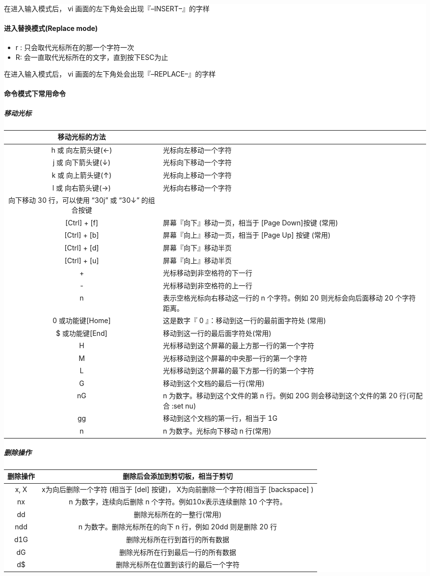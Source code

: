 在进入输入模式后， vi 画面的左下角处会出现『–INSERT–』的字样

#### 进入替换模式(Replace mode)
+ r : 只会取代光标所在的那一个字符一次
+ R: 会一直取代光标所在的文字，直到按下ESC为止

在进入输入模式后， vi 画面的左下角处会出现『–REPLACE–』的字样

#### 命令模式下常用命令
##### 移动光标
| **移动光标的方法** |  |
| :---: | --- |
| h 或 向左箭头键(←) | 光标向左移动一个字符 |
| j 或 向下箭头键(↓) | 光标向下移动一个字符 |
| k 或 向上箭头键(↑) | 光标向上移动一个字符 |
| l 或 向右箭头键(→) | 光标向右移动一个字符 |
| 向下移动 30 行，可以使用 “30j” 或 “30↓” 的组合按键 |  |
| [Ctrl] + [f] | 屏幕『向下』移动一页，相当于 [Page Down]按键 (常用) |
| [Ctrl] + [b] | 屏幕『向上』移动一页，相当于 [Page Up] 按键 (常用) |
| [Ctrl] + [d] | 屏幕『向下』移动半页 |
| [Ctrl] + [u] | 屏幕『向上』移动半页 |
| + | 光标移动到非空格符的下一行 |
| - | 光标移动到非空格符的上一行 |
| n | 表示空格光标向右移动这一行的 n 个字符。例如 20 则光标会向后面移动 20 个字符距离。 |
| 0 或功能键[Home] | 这是数字『 0 』：移动到这一行的最前面字符处 (常用) |
| $ 或功能键[End] | 移动到这一行的最后面字符处(常用) |
| H | 光标移动到这个屏幕的最上方那一行的第一个字符 |
| M | 光标移动到这个屏幕的中央那一行的第一个字符 |
| L | 光标移动到这个屏幕的最下方那一行的第一个字符 |
| G | 移动到这个文档的最后一行(常用) |
| nG | n 为数字。移动到这个文件的第 n 行。例如 20G 则会移动到这个文件的第 20 行(可配合 :set nu) |
| gg | 移动到这个文档的第一行，相当于 1G |
| n | n 为数字。光标向下移动 n 行(常用) |


##### 删除操作
| **删除操作** | **删除后会添加到剪切板，相当于剪切** |
| :---: | :---: |
| x, X | x为向后删除一个字符 (相当于 [del] 按键)， X为向前删除一个字符(相当于 [backspace] ) |
| nx | n 为数字，连续向后删除 n 个字符。例如10x表示连续删除 10 个字符。 |
| dd | 删除光标所在的一整行(常用) |
| ndd | n 为数字。删除光标所在的向下 n 行，例如 20dd 则是删除 20 行 |
| d1G | 删除光标所在行到首行的所有数据 |
| dG | 删除光标所在行到最后一行的所有数据 |
| d$ | 删除光标所在位置到该行的最后一个字符 |